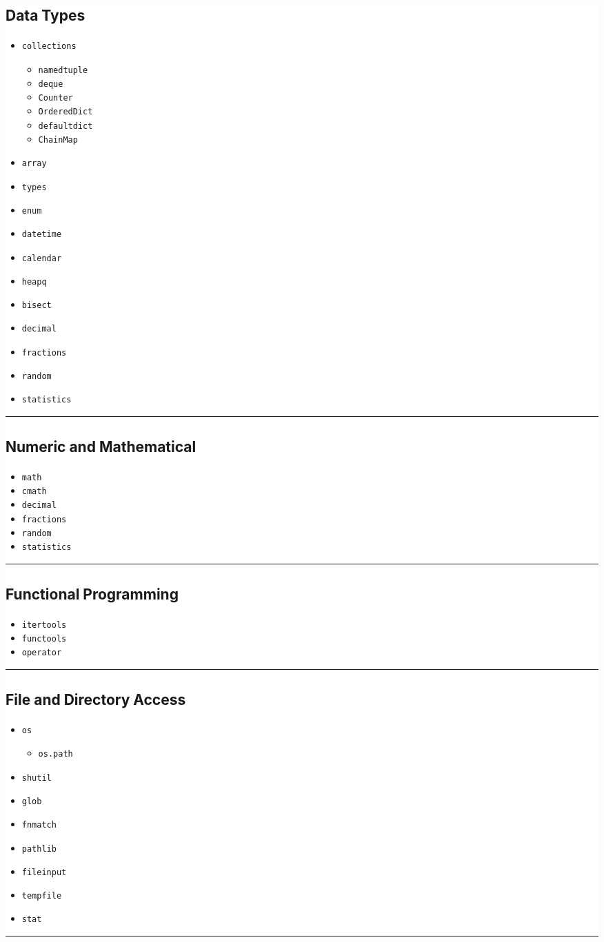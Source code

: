 
## **Data Types**

* `collections`

  * `namedtuple`
  * `deque`
  * `Counter`
  * `OrderedDict`
  * `defaultdict`
  * `ChainMap`
* `array`
* `types`
* `enum`
* `datetime`
* `calendar`
* `heapq`
* `bisect`
* `decimal`
* `fractions`
* `random`
* `statistics`

---

## **Numeric and Mathematical**

* `math`
* `cmath`
* `decimal`
* `fractions`
* `random`
* `statistics`

---

## **Functional Programming**

* `itertools`
* `functools`
* `operator`

---

## **File and Directory Access**

* `os`

  * `os.path`
* `shutil`
* `glob`
* `fnmatch`
* `pathlib`
* `fileinput`
* `tempfile`
* `stat`

---